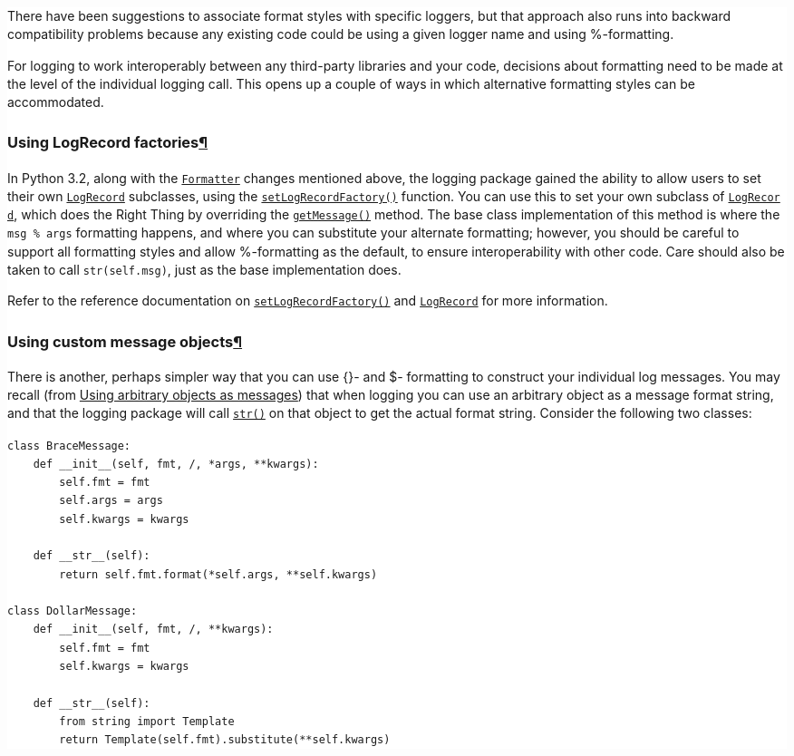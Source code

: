There have been suggestions to associate format styles with specific loggers, but that approach also runs into backward compatibility problems because any existing code could be using a given logger name and using %-formatting.

For logging to work interoperably between any third-party libraries and your code, decisions about formatting need to be made at the level of the individual logging call. This opens up a couple of ways in which alternative formatting styles can be accommodated.

### Using LogRecord factories[¶](https://docs.python.org/3/howto/logging-cookbook.html#using-logrecord-factories "Link to this heading")

In Python 3.2, along with the [`Formatter`](https://docs.python.org/3/library/logging.html#logging.Formatter "logging.Formatter") changes mentioned above, the logging package gained the ability to allow users to set their own [`LogRecord`](https://docs.python.org/3/library/logging.html#logging.LogRecord "logging.LogRecord") subclasses, using the [`setLogRecordFactory()`](https://docs.python.org/3/library/logging.html#logging.setLogRecordFactory "logging.setLogRecordFactory") function. You can use this to set your own subclass of [`LogRecord`](https://docs.python.org/3/library/logging.html#logging.LogRecord "logging.LogRecord"), which does the Right Thing by overriding the [`getMessage()`](https://docs.python.org/3/library/logging.html#logging.LogRecord.getMessage "logging.LogRecord.getMessage") method. The base class implementation of this method is where the `msg % args` formatting happens, and where you can substitute your alternate formatting; however, you should be careful to support all formatting styles and allow %-formatting as the default, to ensure interoperability with other code. Care should also be taken to call `str(self.msg)`, just as the base implementation does.

Refer to the reference documentation on [`setLogRecordFactory()`](https://docs.python.org/3/library/logging.html#logging.setLogRecordFactory "logging.setLogRecordFactory") and [`LogRecord`](https://docs.python.org/3/library/logging.html#logging.LogRecord "logging.LogRecord") for more information.

### Using custom message objects[¶](https://docs.python.org/3/howto/logging-cookbook.html#using-custom-message-objects "Link to this heading")

There is another, perhaps simpler way that you can use {}- and $- formatting to construct your individual log messages. You may recall (from [Using arbitrary objects as messages](https://docs.python.org/3/howto/logging.html#arbitrary-object-messages)) that when logging you can use an arbitrary object as a message format string, and that the logging package will call [`str()`](https://docs.python.org/3/library/stdtypes.html#str "str") on that object to get the actual format string. Consider the following two classes:

```
class BraceMessage:
    def __init__(self, fmt, /, *args, **kwargs):
        self.fmt = fmt
        self.args = args
        self.kwargs = kwargs

    def __str__(self):
        return self.fmt.format(*self.args, **self.kwargs)

class DollarMessage:
    def __init__(self, fmt, /, **kwargs):
        self.fmt = fmt
        self.kwargs = kwargs

    def __str__(self):
        from string import Template
        return Template(self.fmt).substitute(**self.kwargs)

```
